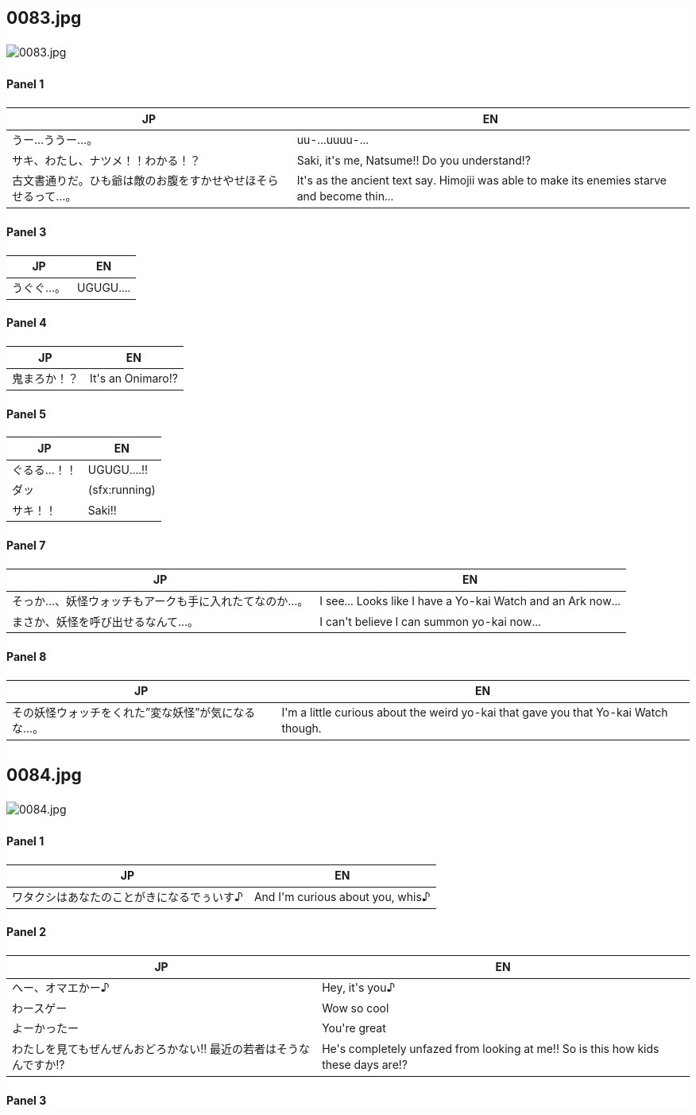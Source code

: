 ## 0083.jpg
![0083.jpg](https://raw.githubusercontent.com/noroinohanako/yw_shadow_side_revival_manga/master/lq/0083.jpg)
#### Panel 1
|JP|EN|
|---|---|
|うー…ううー…。|uu-...uuuu-...
|サキ、わたし、ナツメ！！わかる！？|Saki, it's me, Natsume!! Do you understand!?
|古文書通りだ。ひも爺は敵のお腹をすかせやせほそらせるって…。|It's as the ancient text say. Himojii was able to make its enemies starve and become thin...
#### Panel 3
|JP|EN|
|---|---|
|うぐぐ…。|UGUGU....
#### Panel 4
|JP|EN|
|---|---|
|鬼まろか！？|It's an Onimaro!?
#### Panel 5
|JP|EN|
|---|---|
|ぐるる…！！|UGUGU....!!
|ダッ|(sfx:running)
|サキ！！|Saki!!
#### Panel 7
|JP|EN|
|---|---|
|そっか…、妖怪ウォッチもアークも手に入れたてなのか…。|I see... Looks like I have a Yo-kai Watch and an Ark now...
|まさか、妖怪を呼び出せるなんて…。|I can't believe I can summon yo-kai now...
#### Panel 8
|JP|EN|
|---|---|
|その妖怪ウォッチをくれた”変な妖怪”が気になるな…。|I'm a little curious about the weird yo-kai that gave you that Yo-kai Watch though.
 
## 0084.jpg
![0084.jpg](https://raw.githubusercontent.com/noroinohanako/yw_shadow_side_revival_manga/master/lq/0084.jpg)
#### Panel 1
|JP|EN|
|---|---|
|ワタクシはあなたのことがきになるでぅいす♪|And I'm curious about you, whis♪
#### Panel 2
|JP|EN|
|---|---|
|へー、オマエかー♪|Hey, it's you♪
|わースゲー|Wow so cool
|よーかったー|You're great
|わたしを見てもぜんぜんおどろかない‼︎ 最近の若者はそうなんですか⁉︎|He's completely unfazed from looking at me!! So is this how kids these days are!?
#### Panel 3